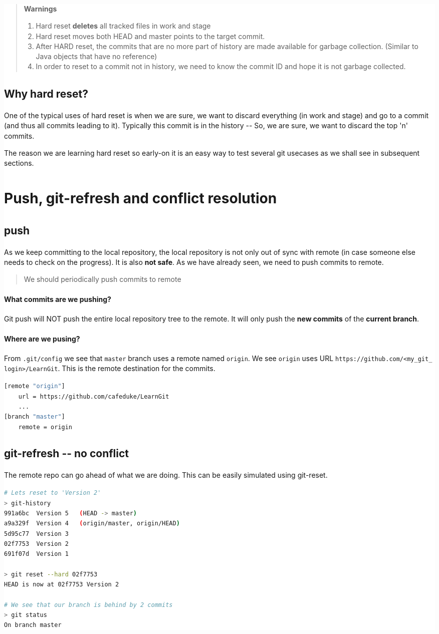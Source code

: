 > **Warnings**
>
> 1. Hard reset **deletes** all tracked files in work and stage
> 2.  Hard reset moves both HEAD and master points to the target commit.
> 3. After HARD reset, the commits that are no more part of history are made available for garbage collection. (Similar to Java objects that have no reference)
> 4. In order to reset to a commit not in history, we need to know the commit ID and hope it is not garbage collected.

## Why hard reset?

One of the typical uses of hard reset is when we are sure, we want to discard everything (in work and stage) and go to a commit (and thus all commits leading to it). Typically this commit is in the history -- So, we are sure, we want to discard the top 'n' commits.

The reason we are learning hard reset so early-on it is an easy way to test several git usecases as we shall see in subsequent sections.

# Push, git-refresh and conflict resolution

## push

As we keep committing to the local repository, the local repository is not only out of sync with remote (in case someone else needs to check on the progress). It is also **not safe**. As we have already seen, we need to push commits to remote.

> We should periodically push commits to remote

#### What commits are we pushing?

Git push will NOT push the entire local repository tree to the remote. It will only push the **new commits** of the **current branch**. 

#### Where are we pusing?

From `.git/config` we see that `master` branch uses a remote named `origin`. We see `origin` uses URL `https://github.com/<my_git_login>/LearnGit`. This is the remote destination for the commits.

```bash
[remote "origin"]
	url = https://github.com/cafeduke/LearnGit
	...
[branch "master"]
	remote = origin
```

## git-refresh -- no conflict

The remote repo can go ahead of what we are doing. This can be easily simulated using git-reset.

```bash
# Lets reset to 'Version 2'
> git-history
991a6bc  Version 5   (HEAD -> master)
a9a329f  Version 4   (origin/master, origin/HEAD)
5d95c77  Version 3       
02f7753  Version 2       
691f07d  Version 1       

> git reset --hard 02f7753
HEAD is now at 02f7753 Version 2

# We see that our branch is behind by 2 commits
> git status
On branch master
```